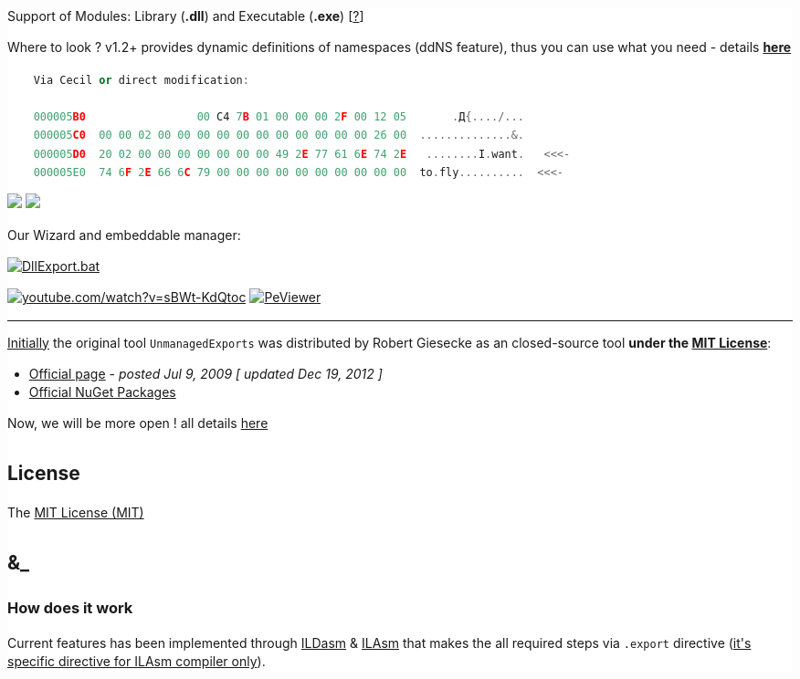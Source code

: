 Support of Modules: Library (**.dll**) and Executable (**.exe**) [[?](https://github.com/3F/DllExport/issues/18)]


Where to look ? v1.2+ provides dynamic definitions of namespaces (ddNS feature), thus you can use what you need - details **[here](https://github.com/3F/DllExport/issues/2)**

```cpp
    Via Cecil or direct modification:

    000005B0                 00 C4 7B 01 00 00 00 2F 00 12 05       .Д{..../...
    000005C0  00 00 02 00 00 00 00 00 00 00 00 00 00 00 26 00  ..............&.
    000005D0  20 02 00 00 00 00 00 00 00 49 2E 77 61 6E 74 2E   ........I.want.   <<<-
    000005E0  74 6F 2E 66 6C 79 00 00 00 00 00 00 00 00 00 00  to.fly..........  <<<-
```

[![](https://raw.githubusercontent.com/3F/DllExport/master/Resources/img/DllExport.png)](#)
[![](https://raw.githubusercontent.com/3F/DllExport/master/Resources/img/DllExport_ordinals.png)](https://github.com/3F/DllExport/issues/11#issuecomment-250907940)

Our Wizard and embeddable manager:

[![DllExport.bat](https://raw.githubusercontent.com/3F/DllExport/master/Resources/img/DllExport_manager.png)](https://3f.github.io/DllExport/releases/latest/manager/)

[![youtube.com/watch?v=sBWt-KdQtoc](https://raw.githubusercontent.com/3F/DllExport/master/Resources/img/DllExport_Wizard_overview_youtube.jpg)](https://www.youtube.com/watch?v=sBWt-KdQtoc)
[![PeViewer](https://raw.githubusercontent.com/3F/DllExport/master/Resources/img/DllExport_PeViewer.png)](https://github.com/3F/DllExport/issues/55)

----


[Initially](https://github.com/3F/DllExport/issues/3) the original tool `UnmanagedExports` was distributed by Robert Giesecke as an closed-source tool **under the [MIT License](https://opensource.org/licenses/mit-license.php)**:

* [Official page](https://sites.google.com/site/robertgiesecke/Home/uploads/unmanagedexports) - *posted Jul 9, 2009 [ updated Dec 19, 2012 ]*
* [Official NuGet Packages](https://www.nuget.org/packages/UnmanagedExports)

Now, we will be more open ! all details [here](https://github.com/3F/DllExport/issues/3)

## License

The [MIT License (MIT)](https://github.com/3F/DllExport/blob/master/LICENSE)

## &_

### How does it work

Current features has been implemented through [ILDasm](https://github.com/3F/coreclr/tree/master/src/ildasm) & [ILAsm](https://github.com/3F/coreclr/tree/master/src/ilasm) that makes the all required steps via `.export` directive ([it's specific directive for ILAsm compiler only](https://github.com/3F/DllExport/issues/45#issuecomment-317802099)).
